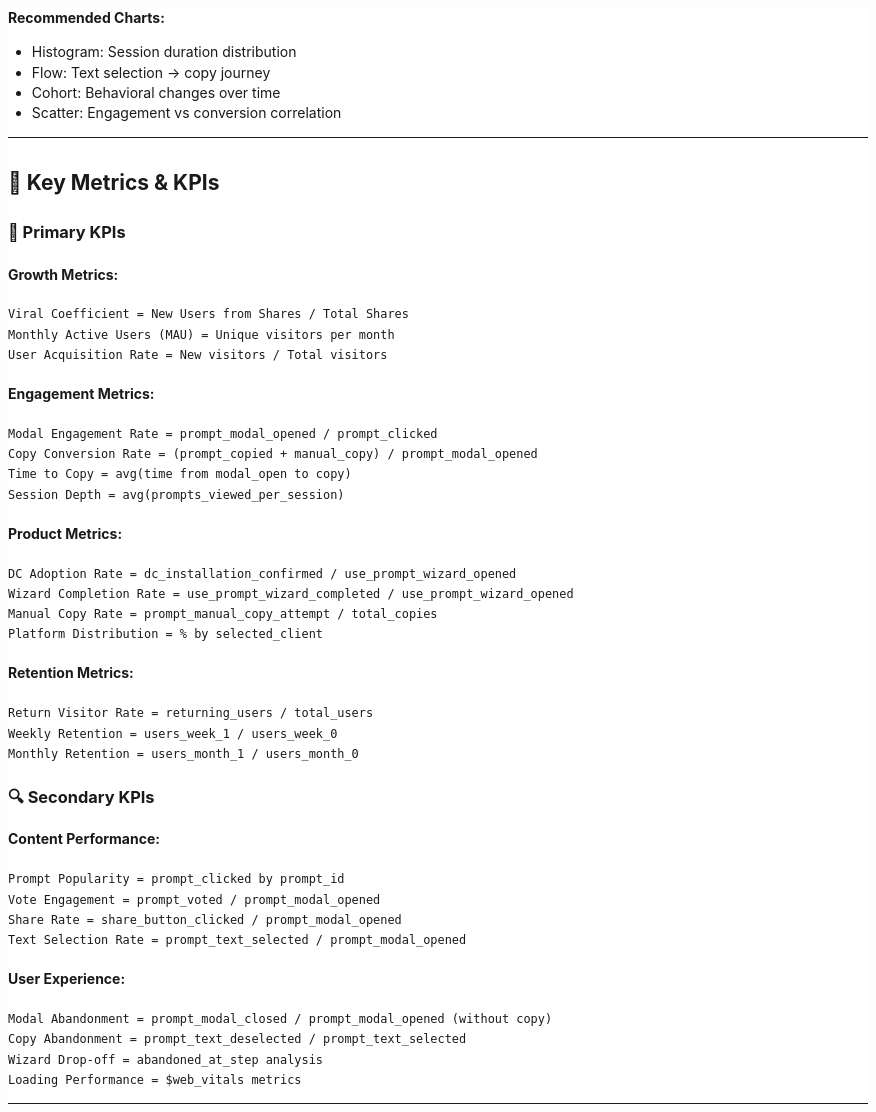 **Recommended Charts:**
- Histogram: Session duration distribution
- Flow: Text selection → copy journey
- Cohort: Behavioral changes over time
- Scatter: Engagement vs conversion correlation

---

## 📏 **Key Metrics & KPIs**

### **🎯 Primary KPIs**

#### **Growth Metrics:**
```
Viral Coefficient = New Users from Shares / Total Shares
Monthly Active Users (MAU) = Unique visitors per month
User Acquisition Rate = New visitors / Total visitors
```

#### **Engagement Metrics:**
```
Modal Engagement Rate = prompt_modal_opened / prompt_clicked
Copy Conversion Rate = (prompt_copied + manual_copy) / prompt_modal_opened
Time to Copy = avg(time from modal_open to copy)
Session Depth = avg(prompts_viewed_per_session)
```

#### **Product Metrics:**
```
DC Adoption Rate = dc_installation_confirmed / use_prompt_wizard_opened
Wizard Completion Rate = use_prompt_wizard_completed / use_prompt_wizard_opened
Manual Copy Rate = prompt_manual_copy_attempt / total_copies
Platform Distribution = % by selected_client
```

#### **Retention Metrics:**
```
Return Visitor Rate = returning_users / total_users  
Weekly Retention = users_week_1 / users_week_0
Monthly Retention = users_month_1 / users_month_0
```

### **🔍 Secondary KPIs**

#### **Content Performance:**
```
Prompt Popularity = prompt_clicked by prompt_id
Vote Engagement = prompt_voted / prompt_modal_opened
Share Rate = share_button_clicked / prompt_modal_opened
Text Selection Rate = prompt_text_selected / prompt_modal_opened
```

#### **User Experience:**
```
Modal Abandonment = prompt_modal_closed / prompt_modal_opened (without copy)
Copy Abandonment = prompt_text_deselected / prompt_text_selected  
Wizard Drop-off = abandoned_at_step analysis
Loading Performance = $web_vitals metrics
```

---
